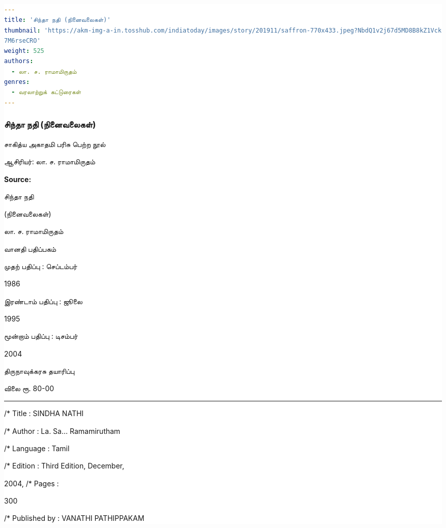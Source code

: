 ```yaml
---
title: 'சிந்தா நதி (நினைவலைகள்)'
thumbnail: 'https://akm-img-a-in.tosshub.com/indiatoday/images/story/201911/saffron-770x433.jpeg?NbdQ1v2j67d5MD8B8kZ1Vck7M6rseCRO'
weight: 525
authors:
  - லா. ச. ராமாமிருதம்
genres:
  - வரலாற்றுக் கட்டுரைகள்
---
```


### சிந்தா நதி (நினைவலைகள்)  

சாகித்ய அகாதமி பரிசு பெற்ற நூல்  

ஆசிரியர்: லா. ச. ராமாமிருதம்  

  

**Source:**  

சிந்தா நதி  

(நினைவலைகள்)  

லா. ச. ராமாமிருதம்  

வானதி பதிப்பகம்  

முதற் பதிப்பு : செப்டம்பர்

 1986  

இரண்டாம் பதிப்பு : ஜூலை

 1995  

மூன்றாம் பதிப்பு : டிசம்பர்

 2004  

திருநாவுக்கரசு தயாரிப்பு  

விலை ரூ. 80-00  

----------------------------------  

/* Title : SINDHA NATHI  

/* Author : La. Sa... Ramamirutham  

/* Language : Tamil  

/* Edition : Third Edition, December,

 2004, /* Pages :

 300  

/* Published by : VANATHI PATHIPPAKAM  

